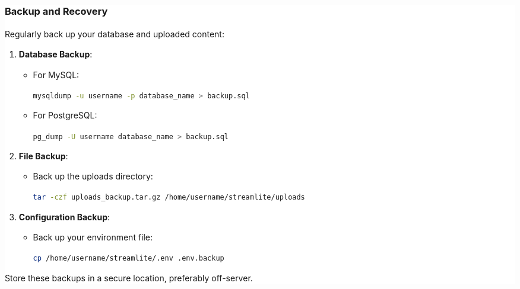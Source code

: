 ### Backup and Recovery

Regularly back up your database and uploaded content:

1. **Database Backup**:
   - For MySQL:
     ```bash
     mysqldump -u username -p database_name > backup.sql
     ```
   - For PostgreSQL:
     ```bash
     pg_dump -U username database_name > backup.sql
     ```

2. **File Backup**:
   - Back up the uploads directory:
     ```bash
     tar -czf uploads_backup.tar.gz /home/username/streamlite/uploads
     ```

3. **Configuration Backup**:
   - Back up your environment file:
     ```bash
     cp /home/username/streamlite/.env .env.backup
     ```

Store these backups in a secure location, preferably off-server.